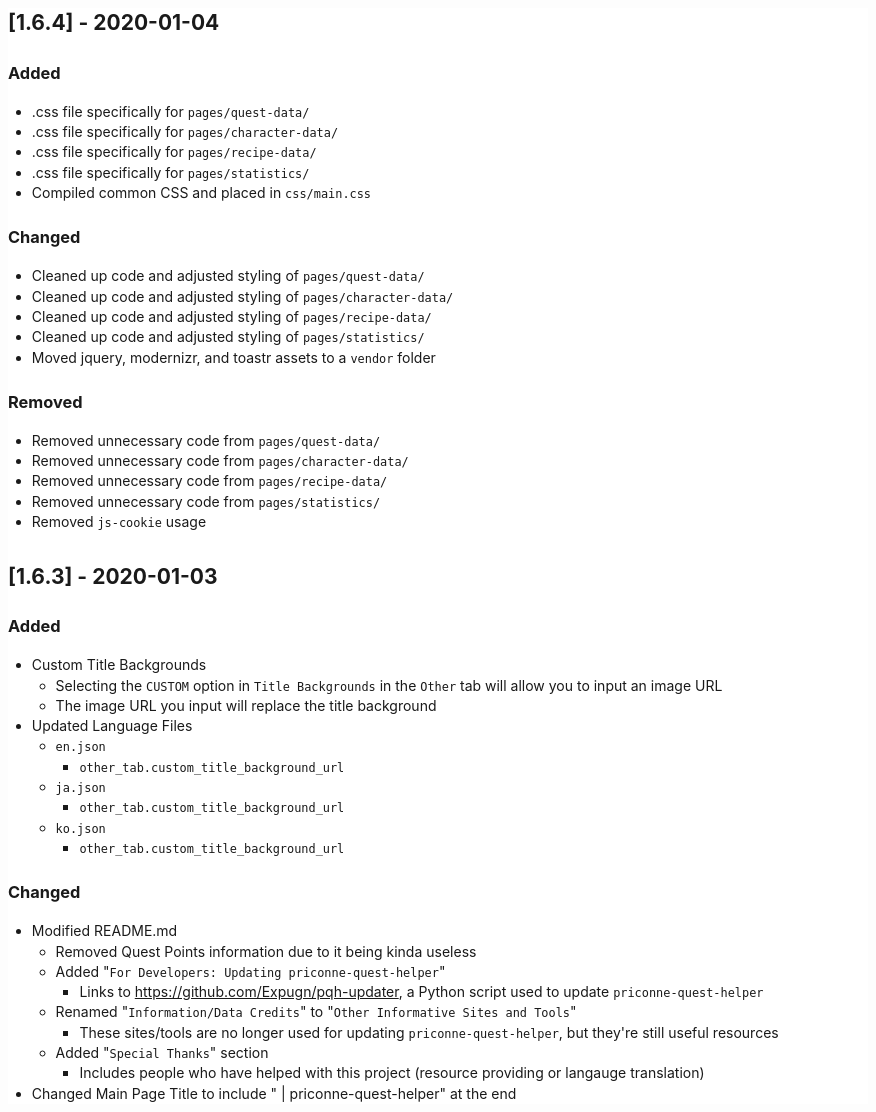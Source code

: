 ## [1.6.4] - 2020-01-04
### Added
- .css file specifically for `pages/quest-data/`
- .css file specifically for `pages/character-data/`
- .css file specifically for `pages/recipe-data/`
- .css file specifically for `pages/statistics/`
- Compiled common CSS and placed in `css/main.css`
### Changed
- Cleaned up code and adjusted styling of `pages/quest-data/`
- Cleaned up code and adjusted styling of `pages/character-data/`
- Cleaned up code and adjusted styling of `pages/recipe-data/`
- Cleaned up code and adjusted styling of `pages/statistics/`
- Moved jquery, modernizr, and toastr assets to a `vendor` folder
### Removed
- Removed unnecessary code from `pages/quest-data/`
- Removed unnecessary code from `pages/character-data/`
- Removed unnecessary code from `pages/recipe-data/`
- Removed unnecessary code from `pages/statistics/`
- Removed `js-cookie` usage

## [1.6.3] - 2020-01-03
### Added
- Custom Title Backgrounds
  - Selecting the `CUSTOM` option in `Title Backgrounds` in the `Other` tab will allow you to input an image URL
  - The image URL you input will replace the title background
- Updated Language Files
  - `en.json`
    - `other_tab.custom_title_background_url`
  - `ja.json`
    - `other_tab.custom_title_background_url`
  - `ko.json`
    - `other_tab.custom_title_background_url`
### Changed
- Modified README.md
  - Removed Quest Points information due to it being kinda useless
  - Added "`For Developers: Updating priconne-quest-helper`"
    - Links to <https://github.com/Expugn/pqh-updater>, a Python script used to update `priconne-quest-helper`
  - Renamed "`Information/Data Credits`" to "`Other Informative Sites and Tools`"
    - These sites/tools are no longer used for updating `priconne-quest-helper`, but they're still useful resources
  - Added "`Special Thanks`" section
    - Includes people who have helped with this project (resource providing or langauge translation)
- Changed Main Page Title to include " | priconne-quest-helper" at the end
